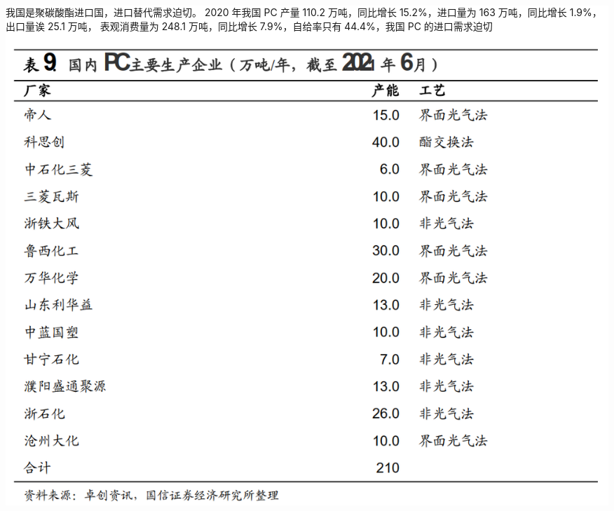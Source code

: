 我国是聚碳酸酯进口国，进口替代需求迫切。 2020 年我国 PC 产量 110.2 万吨，同比增长 15.2%，进口量为 163 万吨，同比增长 1.9%，出口量诶 25.1 万吨，
表观消费量为 248.1 万吨，同比增长 7.9%，自给率只有 44.4%，我国 PC 的进口需求迫切  

![image-20211002100436199](电解液(20211002).assets/image-20211002100436199.png)


